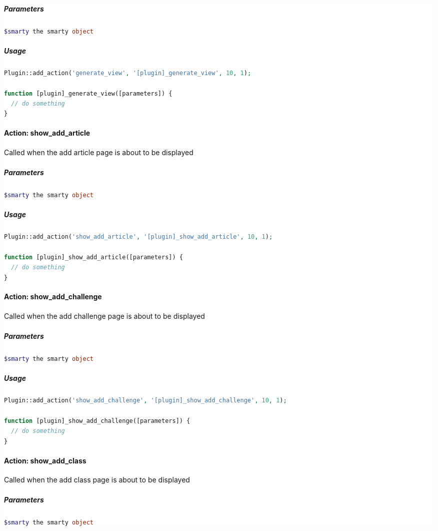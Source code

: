 ##### Parameters
```php
$smarty the smarty object
```

##### Usage
```php
Plugin::add_action('generate_view', '[plugin]_generate_view', 10, 1);

function [plugin]_generate_view([parameters]) {
  // do something
}
```

#### <a name="show_add_article"></a>Action: show_add_article
Called when the add article page is about to be displayed

##### Parameters
```php
$smarty the smarty object
```

##### Usage
```php
Plugin::add_action('show_add_article', '[plugin]_show_add_article', 10, 1);

function [plugin]_show_add_article([parameters]) {
  // do something
}
```

#### <a name="show_add_challenge"></a>Action: show_add_challenge
Called when the add challenge page is about to be displayed

##### Parameters
```php
$smarty the smarty object
```

##### Usage
```php
Plugin::add_action('show_add_challenge', '[plugin]_show_add_challenge', 10, 1);

function [plugin]_show_add_challenge([parameters]) {
  // do something
}
```

#### <a name="show_add_class"></a>Action: show_add_class
Called when the add class page is about to be displayed

##### Parameters
```php
$smarty the smarty object
```
